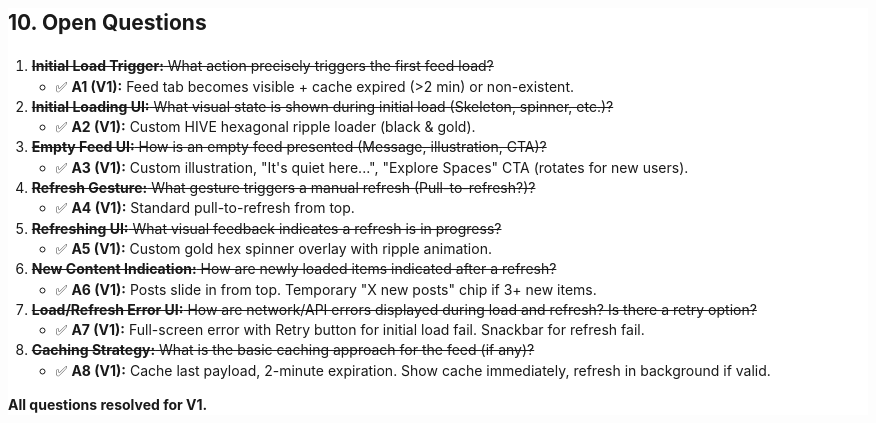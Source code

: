 
## 10. Open Questions

1.  ~~**Initial Load Trigger:** What action precisely triggers the first feed load?~~
    *   ✅ **A1 (V1):** Feed tab becomes visible + cache expired (>2 min) or non-existent.
2.  ~~**Initial Loading UI:** What visual state is shown during initial load (Skeleton, spinner, etc.)?~~
    *   ✅ **A2 (V1):** Custom HIVE hexagonal ripple loader (black & gold).
3.  ~~**Empty Feed UI:** How is an empty feed presented (Message, illustration, CTA)?~~
    *   ✅ **A3 (V1):** Custom illustration, "It's quiet here...", "Explore Spaces" CTA (rotates for new users).
4.  ~~**Refresh Gesture:** What gesture triggers a manual refresh (Pull-to-refresh?)?~~
    *   ✅ **A4 (V1):** Standard pull-to-refresh from top.
5.  ~~**Refreshing UI:** What visual feedback indicates a refresh is in progress?~~
    *   ✅ **A5 (V1):** Custom gold hex spinner overlay with ripple animation.
6.  ~~**New Content Indication:** How are newly loaded items indicated after a refresh?~~
    *   ✅ **A6 (V1):** Posts slide in from top. Temporary "X new posts" chip if 3+ new items.
7.  ~~**Load/Refresh Error UI:** How are network/API errors displayed during load and refresh? Is there a retry option?~~
    *   ✅ **A7 (V1):** Full-screen error with Retry button for initial load fail. Snackbar for refresh fail.
8.  ~~**Caching Strategy:** What is the basic caching approach for the feed (if any)?~~
    *   ✅ **A8 (V1):** Cache last payload, 2-minute expiration. Show cache immediately, refresh in background if valid.

**All questions resolved for V1.** 